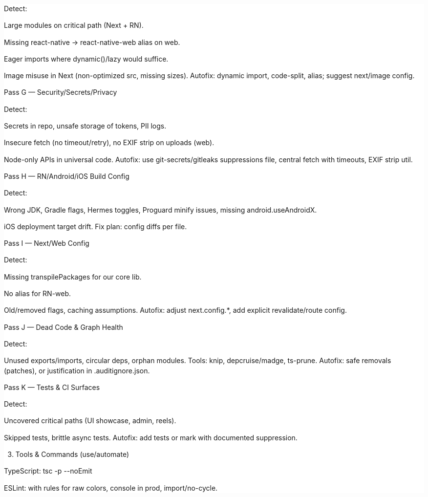Detect:

Large modules on critical path (Next + RN).

Missing react-native → react-native-web alias on web.

Eager imports where dynamic()/lazy would suffice.

Image misuse in Next (non-optimized src, missing sizes).
Autofix: dynamic import, code-split, alias; suggest next/image config.

Pass G — Security/Secrets/Privacy

Detect:

Secrets in repo, unsafe storage of tokens, PII logs.

Insecure fetch (no timeout/retry), no EXIF strip on uploads (web).

Node-only APIs in universal code.
Autofix: use git-secrets/gitleaks suppressions file, central fetch with timeouts, EXIF strip util.

Pass H — RN/Android/iOS Build Config

Detect:

Wrong JDK, Gradle flags, Hermes toggles, Proguard minify issues, missing android.useAndroidX.

iOS deployment target drift.
Fix plan: config diffs per file.

Pass I — Next/Web Config

Detect:

Missing transpilePackages for our core lib.

No alias for RN-web.

Old/removed flags, caching assumptions.
Autofix: adjust next.config.*, add explicit revalidate/route config.

Pass J — Dead Code & Graph Health

Detect:

Unused exports/imports, circular deps, orphan modules.
Tools: knip, depcruise/madge, ts-prune.
Autofix: safe removals (patches), or justification in .auditignore.json.

Pass K — Tests & CI Surfaces

Detect:

Uncovered critical paths (UI showcase, admin, reels).

Skipped tests, brittle async tests.
Autofix: add tests or mark with documented suppression.

3) Tools & Commands (use/automate)

TypeScript: tsc -p <tsconfig> --noEmit

ESLint: with rules for raw colors, console in prod, import/no-cycle.
